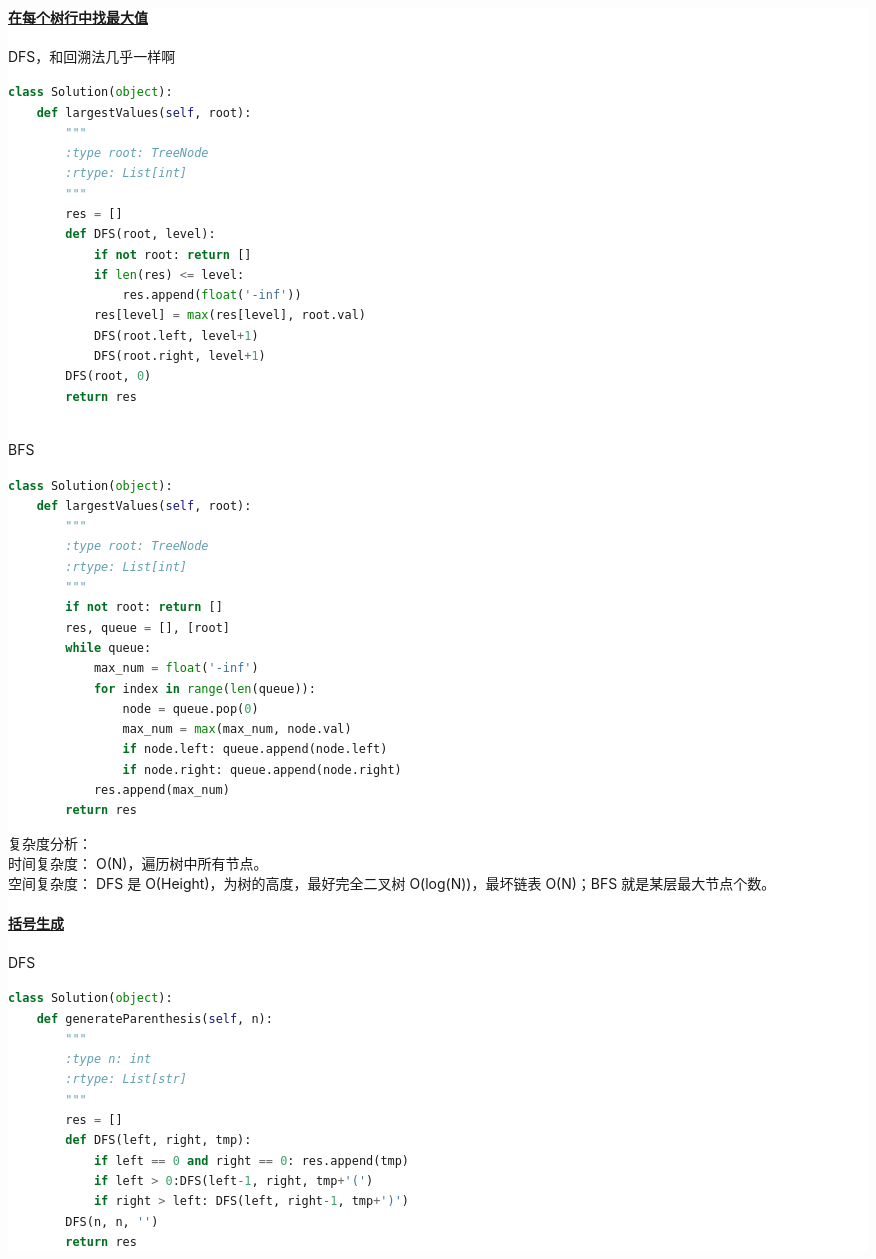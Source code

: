<a name="sOn4N"></a>
#### [在每个树行中找最大值](https://leetcode-cn.com/problems/find-largest-value-in-each-tree-row/)
DFS，和回溯法几乎一样啊
```python
class Solution(object):
    def largestValues(self, root):
        """
        :type root: TreeNode
        :rtype: List[int]
        """
        res = []
        def DFS(root, level):
            if not root: return []
            if len(res) <= level:
                res.append(float('-inf'))
            res[level] = max(res[level], root.val)
            DFS(root.left, level+1)
            DFS(root.right, level+1)
        DFS(root, 0)
        return res
        
```
BFS
```python
class Solution(object):
    def largestValues(self, root):
        """
        :type root: TreeNode
        :rtype: List[int]
        """
        if not root: return []
        res, queue = [], [root]
        while queue:
            max_num = float('-inf')
            for index in range(len(queue)):
                node = queue.pop(0)
                max_num = max(max_num, node.val)
                if node.left: queue.append(node.left)
                if node.right: queue.append(node.right)
            res.append(max_num)
        return res
```
复杂度分析：<br />时间复杂度： O(N)，遍历树中所有节点。<br />空间复杂度： DFS 是 O(Height)，为树的高度，最好完全二叉树 O(log(N))，最坏链表 O(N)；BFS 就是某层最大节点个数。<br />

<a name="hvaxh"></a>
#### [括号生成](https://leetcode-cn.com/problems/generate-parentheses/)
DFS
```python
class Solution(object):
    def generateParenthesis(self, n):
        """
        :type n: int
        :rtype: List[str]
        """
        res = []
        def DFS(left, right, tmp):
            if left == 0 and right == 0: res.append(tmp)
            if left > 0:DFS(left-1, right, tmp+'(')
            if right > left: DFS(left, right-1, tmp+')')
        DFS(n, n, '')
        return res
```